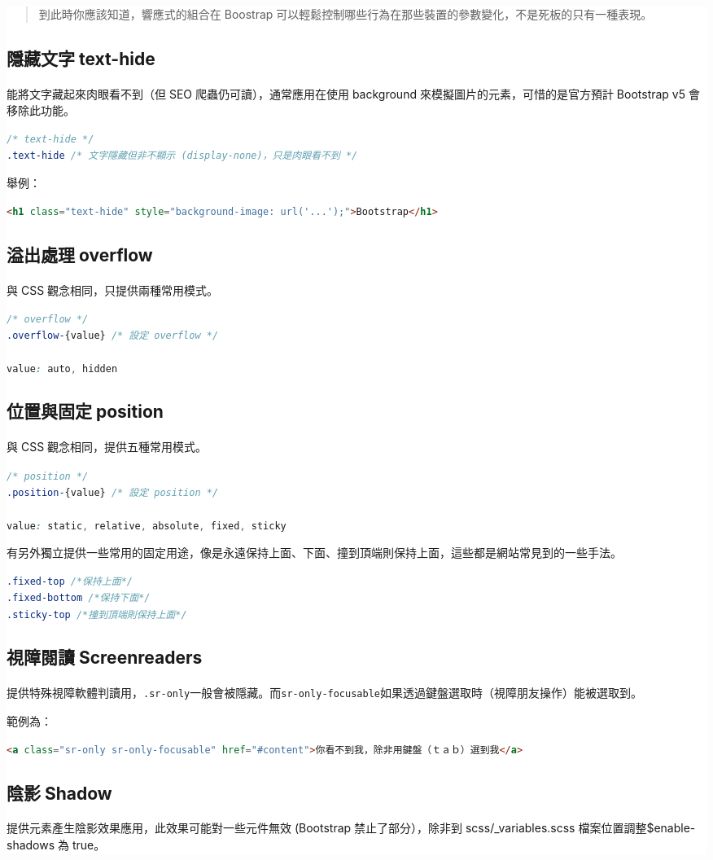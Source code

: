 > 到此時你應該知道，響應式的組合在 Boostrap 可以輕鬆控制哪些行為在那些裝置的參數變化，不是死板的只有一種表現。

## 隱藏文字 text-hide
能將文字藏起來肉眼看不到（但 SEO 爬蟲仍可讀），通常應用在使用 background 來模擬圖片的元素，可惜的是官方預計 Bootstrap v5 會移除此功能。

```css
/* text-hide */
.text-hide /* 文字隱藏但非不顯示 (display-none)，只是肉眼看不到 */
```

舉例：
```html https://getbootstrap.com/docs/4.4/utilities/image-replacement/
<h1 class="text-hide" style="background-image: url('...');">Bootstrap</h1>
```

## 溢出處理 overflow
與 CSS 觀念相同，只提供兩種常用模式。

```css
/* overflow */
.overflow-{value} /* 設定 overflow */

value: auto, hidden
```

## 位置與固定 position
與 CSS 觀念相同，提供五種常用模式。

```css
/* position */
.position-{value} /* 設定 position */

value: static, relative, absolute, fixed, sticky
```

有另外獨立提供一些常用的固定用途，像是永遠保持上面、下面、撞到頂端則保持上面，這些都是網站常見到的一些手法。

```css
.fixed-top /*保持上面*/
.fixed-bottom /*保持下面*/
.sticky-top /*撞到頂端則保持上面*/
```

## 視障閱讀 Screenreaders
提供特殊視障軟體判讀用，`.sr-only`一般會被隱藏。而`sr-only-focusable`如果透過鍵盤選取時（視障朋友操作）能被選取到。

範例為：
```html
<a class="sr-only sr-only-focusable" href="#content">你看不到我，除非用鍵盤（ｔａｂ）選到我</a>
```

## 陰影 Shadow
提供元素產生陰影效果應用，此效果可能對一些元件無效 (Bootstrap 禁止了部分），除非到 scss/_variables.scss 檔案位置調整$enable-shadows 為 true。
